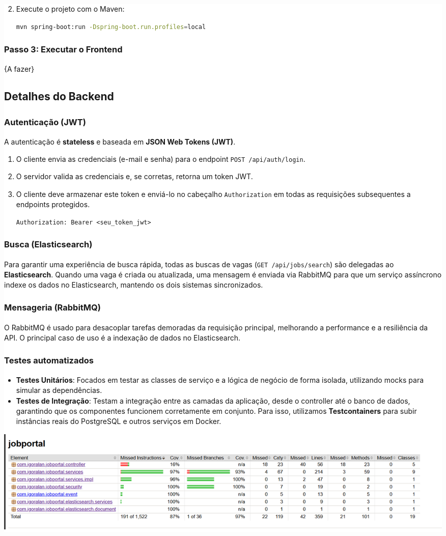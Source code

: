 2. Execute o projeto com o Maven:

    ```bash
    mvn spring-boot:run -Dspring-boot.run.profiles=local
    ```

### Passo 3: Executar o Frontend

{A fazer}

## Detalhes do Backend

### Autenticação (JWT)

A autenticação é **stateless** e baseada em **JSON Web Tokens (JWT)**.

1. O cliente envia as credenciais (e-mail e senha) para o endpoint `POST /api/auth/login`.
2. O servidor valida as credenciais e, se corretas, retorna um token JWT.
3. O cliente deve armazenar este token e enviá-lo no cabeçalho `Authorization` em todas as requisições subsequentes a endpoints protegidos.

    ```
    Authorization: Bearer <seu_token_jwt>
    ```

### Busca (Elasticsearch)

Para garantir uma experiência de busca rápida, todas as buscas de vagas (`GET /api/jobs/search`) são delegadas ao **Elasticsearch**. Quando uma vaga é criada ou atualizada, uma mensagem é enviada via RabbitMQ para que um serviço assíncrono indexe os dados no Elasticsearch, mantendo os dois sistemas sincronizados.

### Mensageria (RabbitMQ)

O RabbitMQ é usado para desacoplar tarefas demoradas da requisição principal, melhorando a performance e a resiliência da API. O principal caso de uso é a indexação de dados no Elasticsearch.

### Testes automatizados

* **Testes Unitários**: Focados em testar as classes de serviço e a lógica de negócio de forma isolada, utilizando mocks para simular as dependências.
* **Testes de Integração**: Testam a integração entre as camadas da aplicação, desde o controller até o banco de dados, garantindo que os componentes funcionem corretamente em conjunto. Para isso, utilizamos **Testcontainers** para subir instâncias reais do PostgreSQL e outros serviços em Docker.

![Testes](readMeResources/testes.png)
